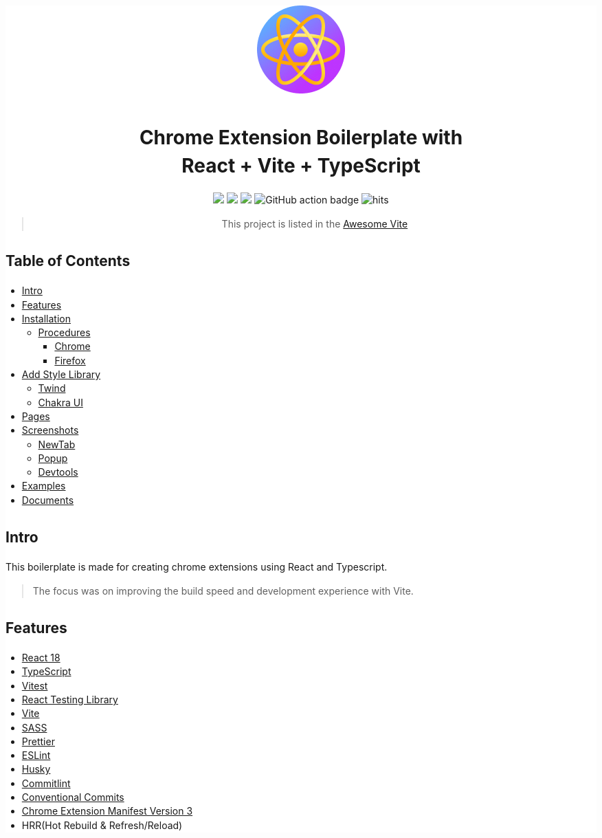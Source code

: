 <div align="center">
<img src="public/icon-128.png" alt="logo"/>
<h1> Chrome Extension Boilerplate with<br/>React + Vite + TypeScript</h1>

![](https://img.shields.io/badge/React-61DAFB?style=flat-square&logo=react&logoColor=black)
![](https://img.shields.io/badge/Typescript-3178C6?style=flat-square&logo=typescript&logoColor=white)
![](https://badges.aleen42.com/src/vitejs.svg)
![GitHub action badge](https://github.com/Jonghakseo/chrome-extension-boilerplate-react-vite/actions/workflows/build-zip.yml/badge.svg)
<img src="https://hits.seeyoufarm.com/api/count/incr/badge.svg?url=https://github.com/Jonghakseo/chrome-extension-boilerplate-react-viteFactions&count_bg=%23#222222&title_bg=%23#454545&title=😀&edge_flat=true" alt="hits"/>


> This project is listed in the [Awesome Vite](https://github.com/vitejs/awesome-vite)

</div>

## Table of Contents

- [Intro](#intro)
- [Features](#features)
- [Installation](#installation)
    - [Procedures](#procedures)
        - [Chrome](#chrome)
        - [Firefox](#firefox)
- [Add Style Library](#add-style-library)
    - [Twind](#twind)
    - [Chakra UI](#chakra-ui)
- [Pages](#pages)
- [Screenshots](#screenshots)
    - [NewTab](#newtab)
    - [Popup](#popup)
    - [Devtools](#devtools)
- [Examples](#examples)
- [Documents](#documents)

## Intro <a name="intro"></a>

This boilerplate is made for creating chrome extensions using React and Typescript.
> The focus was on improving the build speed and development experience with Vite.

## Features <a name="features"></a>

- [React 18](https://reactjs.org/)
- [TypeScript](https://www.typescriptlang.org/)
- [Vitest](https://vitest.dev/)
- [React Testing Library](https://testing-library.com/docs/react-testing-library/intro/)
- [Vite](https://vitejs.dev/)
- [SASS](https://sass-lang.com/)
- [Prettier](https://prettier.io/)
- [ESLint](https://eslint.org/)
- [Husky](https://typicode.github.io/husky/getting-started.html#automatic-recommended)
- [Commitlint](https://commitlint.js.org/#/guides-local-setup?id=install-commitlint)
- [Conventional Commits](https://www.conventionalcommits.org/en/v1.0.0/#summary)
- [Chrome Extension Manifest Version 3](https://developer.chrome.com/docs/extensions/mv3/intro/)
- HRR(Hot Rebuild & Refresh/Reload)
